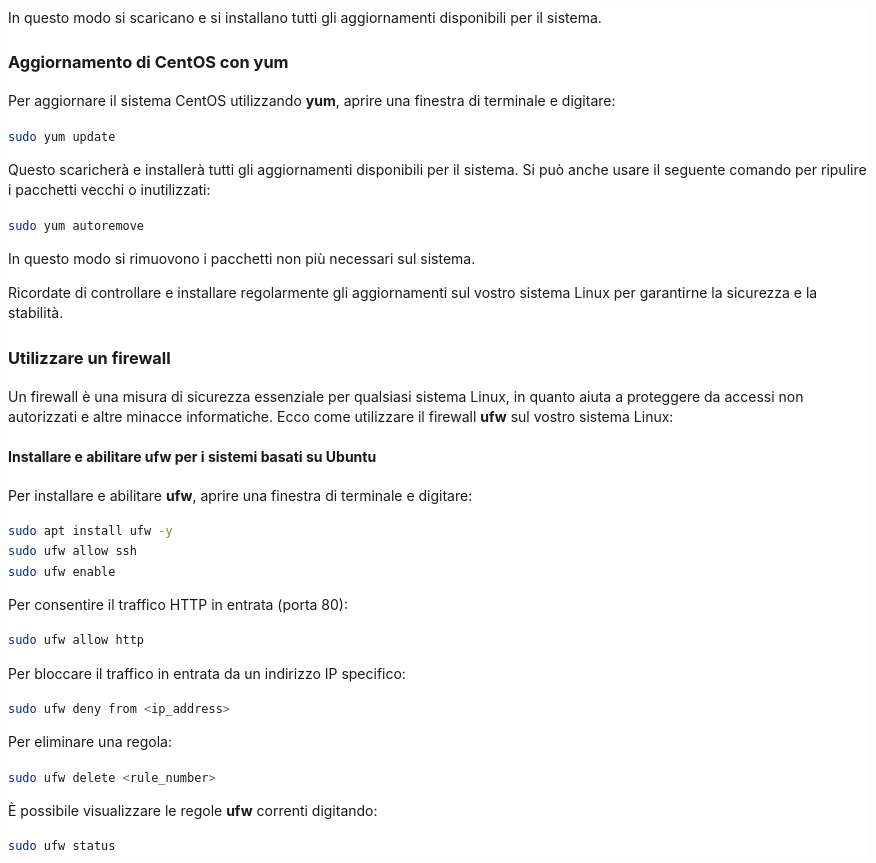 In questo modo si scaricano e si installano tutti gli aggiornamenti disponibili per il sistema.

### Aggiornamento di CentOS con yum

Per aggiornare il sistema CentOS utilizzando **yum**, aprire una finestra di terminale e digitare:

```bash
sudo yum update
```

Questo scaricherà e installerà tutti gli aggiornamenti disponibili per il sistema. Si può anche usare il seguente comando per ripulire i pacchetti vecchi o inutilizzati:

```bash
sudo yum autoremove
```

In questo modo si rimuovono i pacchetti non più necessari sul sistema.

Ricordate di controllare e installare regolarmente gli aggiornamenti sul vostro sistema Linux per garantirne la sicurezza e la stabilità.


### Utilizzare un firewall

Un firewall è una misura di sicurezza essenziale per qualsiasi sistema Linux, in quanto aiuta a proteggere da accessi non autorizzati e altre minacce informatiche. Ecco come utilizzare il firewall **ufw** sul vostro sistema Linux:

#### Installare e abilitare ufw per i sistemi basati su Ubuntu

Per installare e abilitare **ufw**, aprire una finestra di terminale e digitare:

```bash
sudo apt install ufw -y
sudo ufw allow ssh
sudo ufw enable
```

Per consentire il traffico HTTP in entrata (porta 80):

```bash
sudo ufw allow http
```

Per bloccare il traffico in entrata da un indirizzo IP specifico:

```bash
sudo ufw deny from <ip_address>
```

Per eliminare una regola:
```bash
sudo ufw delete <rule_number>
```

È possibile visualizzare le regole **ufw** correnti digitando:

```bash
sudo ufw status
```
